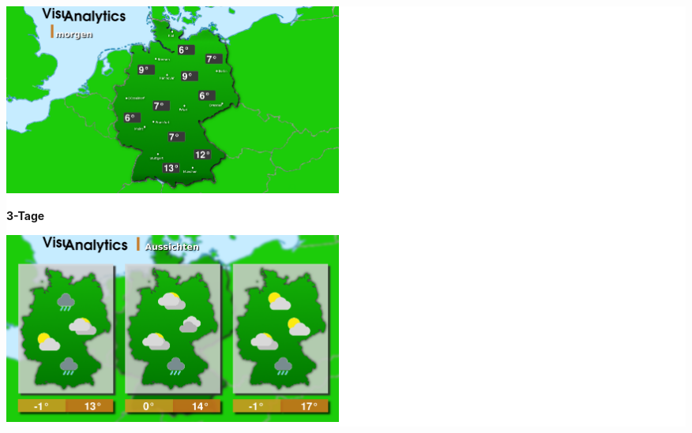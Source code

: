 <img src="../_static/images/reports/WetterGrad.png" width="49%">

**3-Tage**

<img src="../_static/images/reports/Wetter3Tage.png" width="49%">
